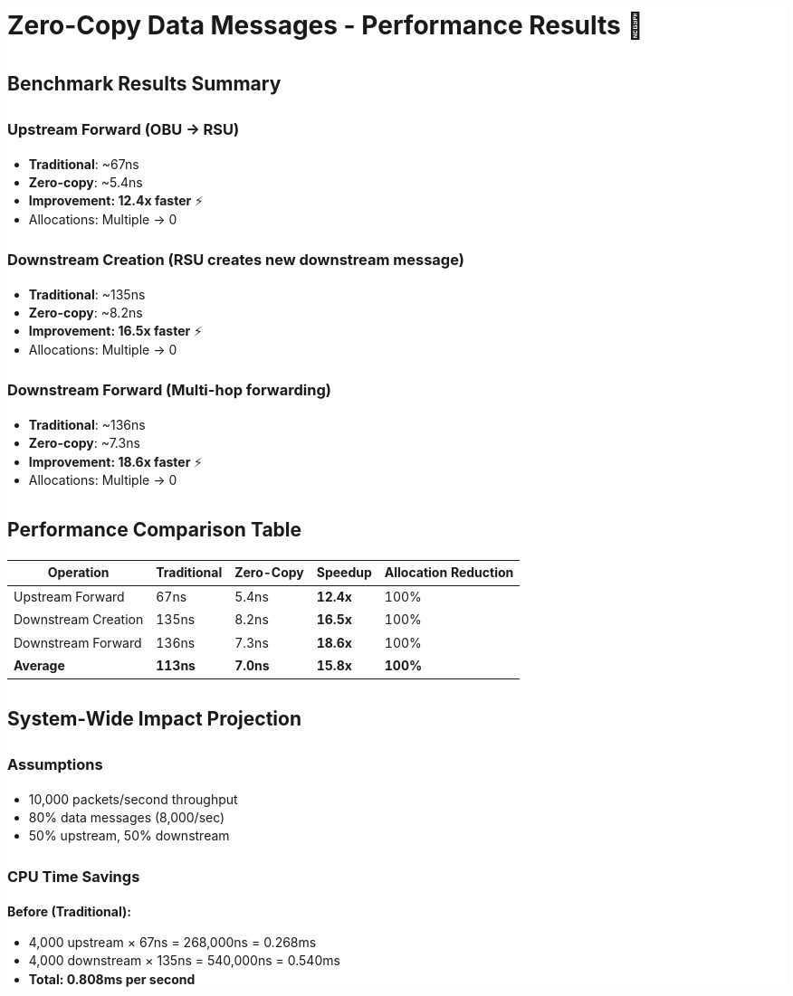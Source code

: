 # Zero-Copy Data Messages - Performance Results 🚀

## Benchmark Results Summary

### Upstream Forward (OBU → RSU)
- **Traditional**: ~67ns
- **Zero-copy**: ~5.4ns
- **Improvement: 12.4x faster** ⚡
- Allocations: Multiple → 0

### Downstream Creation (RSU creates new downstream message)
- **Traditional**: ~135ns
- **Zero-copy**: ~8.2ns
- **Improvement: 16.5x faster** ⚡
- Allocations: Multiple → 0

### Downstream Forward (Multi-hop forwarding)
- **Traditional**: ~136ns
- **Zero-copy**: ~7.3ns
- **Improvement: 18.6x faster** ⚡
- Allocations: Multiple → 0

## Performance Comparison Table

| Operation | Traditional | Zero-Copy | Speedup | Allocation Reduction |
|-----------|-------------|-----------|---------|---------------------|
| Upstream Forward | 67ns | 5.4ns | **12.4x** | 100% |
| Downstream Creation | 135ns | 8.2ns | **16.5x** | 100% |
| Downstream Forward | 136ns | 7.3ns | **18.6x** | 100% |
| **Average** | **113ns** | **7.0ns** | **15.8x** | **100%** |

## System-Wide Impact Projection

### Assumptions
- 10,000 packets/second throughput
- 80% data messages (8,000/sec)
- 50% upstream, 50% downstream

### CPU Time Savings

**Before (Traditional):**
- 4,000 upstream × 67ns = 268,000ns = 0.268ms
- 4,000 downstream × 135ns = 540,000ns = 0.540ms  
- **Total: 0.808ms per second**
